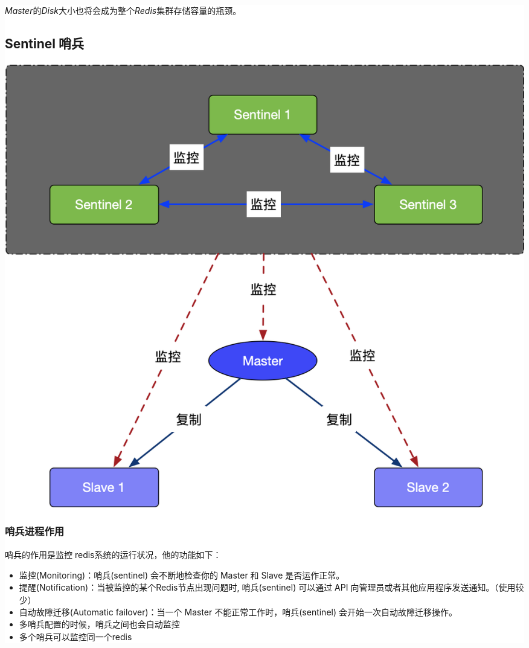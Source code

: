 ​     *Master*的*Disk*大小也将会成为整个*Redis*集群存储容量的瓶颈。



## Sentinel 哨兵

![image-20200331160511166](img/image-20200331160511166.png)

### 哨兵进程作用

哨兵的作用是监控 redis系统的运行状况，他的功能如下：

- 监控(Monitoring)：哨兵(sentinel) 会不断地检查你的 Master 和 Slave 是否运作正常。
- 提醒(Notification)：当被监控的某个Redis节点出现问题时, 哨兵(sentinel) 可以通过 API 向管理员或者其他应用程序发送通知。（使用较少）
- 自动故障迁移(Automatic failover)：当一个 Master 不能正常工作时，哨兵(sentinel) 会开始一次自动故障迁移操作。
- 多哨兵配置的时候，哨兵之间也会自动监控
- 多个哨兵可以监控同一个redis
